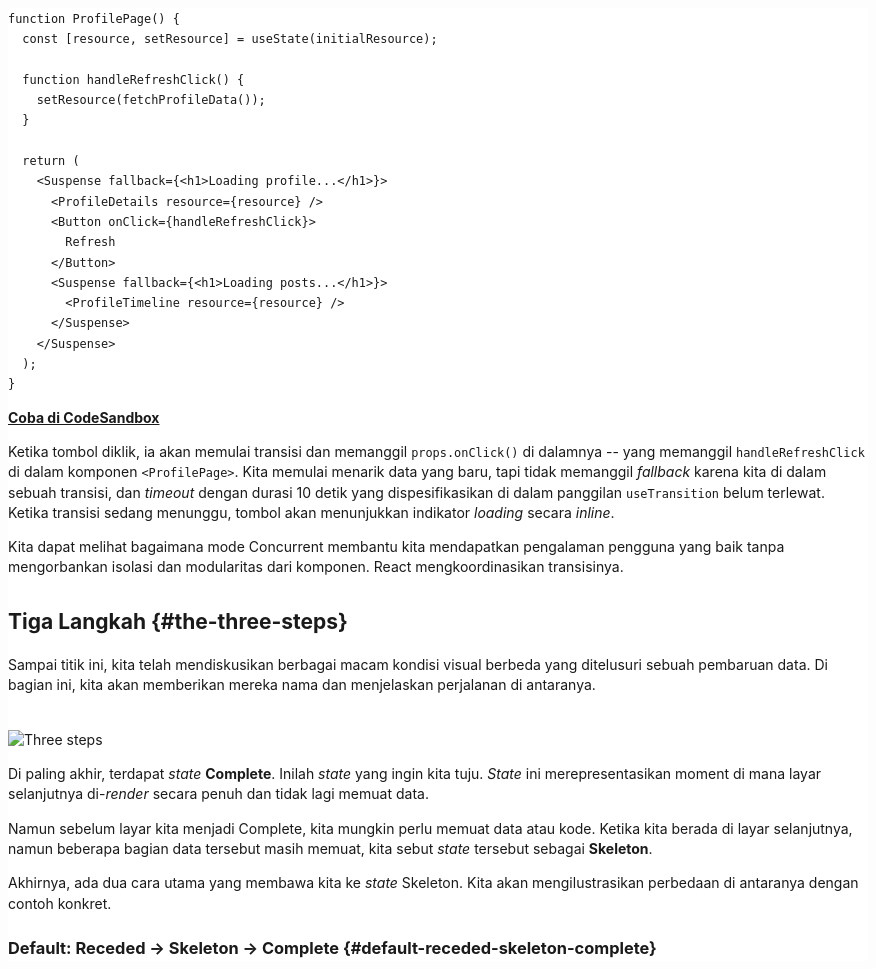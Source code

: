 ```js{4-6,11-13}
function ProfilePage() {
  const [resource, setResource] = useState(initialResource);

  function handleRefreshClick() {
    setResource(fetchProfileData());
  }

  return (
    <Suspense fallback={<h1>Loading profile...</h1>}>
      <ProfileDetails resource={resource} />
      <Button onClick={handleRefreshClick}>
        Refresh
      </Button>
      <Suspense fallback={<h1>Loading posts...</h1>}>
        <ProfileTimeline resource={resource} />
      </Suspense>
    </Suspense>
  );
}
```

**[Coba di CodeSandbox](https://codesandbox.io/s/modest-ritchie-iufrh)**

Ketika tombol diklik, ia akan memulai transisi dan memanggil `props.onClick()` di dalamnya -- yang memanggil `handleRefreshClick` di dalam komponen `<ProfilePage>`. Kita memulai menarik data yang baru, tapi tidak memanggil _fallback_ karena kita di dalam sebuah transisi, dan _timeout_ dengan durasi 10 detik yang dispesifikasikan di dalam panggilan `useTransition` belum terlewat. Ketika transisi sedang menunggu, tombol akan menunjukkan indikator _loading_ secara _inline_.

Kita dapat melihat bagaimana mode Concurrent membantu kita mendapatkan pengalaman pengguna yang baik tanpa mengorbankan isolasi dan modularitas dari komponen. React mengkoordinasikan transisinya.

## Tiga Langkah {#the-three-steps}

Sampai titik ini, kita telah mendiskusikan berbagai macam kondisi visual berbeda yang ditelusuri sebuah pembaruan data. Di bagian ini, kita akan memberikan mereka nama dan menjelaskan perjalanan di antaranya.

<br>

<img src="../images/docs/cm-steps-simple.png" alt="Three steps" />

Di paling akhir, terdapat _state_ **Complete**. Inilah _state_ yang ingin kita tuju. _State_ ini merepresentasikan moment di mana layar selanjutnya di-_render_ secara penuh dan tidak lagi memuat data.

Namun sebelum layar kita menjadi Complete, kita mungkin perlu memuat data atau kode. Ketika kita berada di layar selanjutnya, namun beberapa bagian data tersebut masih memuat, kita sebut _state_ tersebut sebagai **Skeleton**.

Akhirnya, ada dua cara utama yang membawa kita ke _state_ Skeleton. Kita akan mengilustrasikan perbedaan di antaranya dengan contoh konkret.

### Default: Receded → Skeleton → Complete {#default-receded-skeleton-complete}
